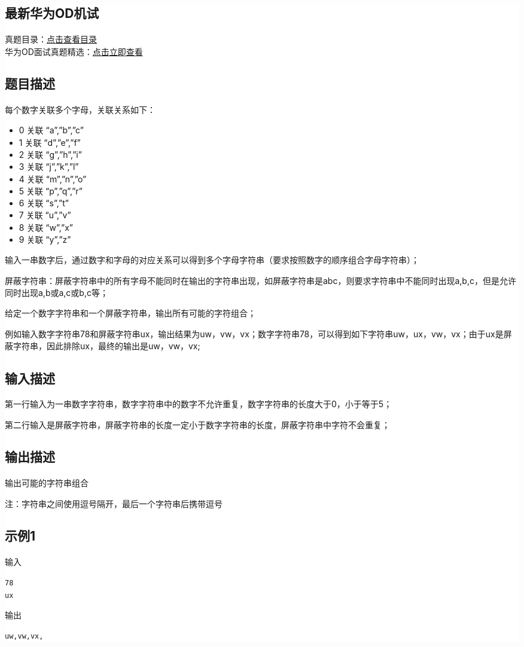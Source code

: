 ## 最新华为OD机试

真题目录：[点击查看目录](https://blog.csdn.net/banxia_frontend/article/details/129640773)  
华为OD面试真题精选：[点击立即查看](https://blog.csdn.net/banxia_frontend/category_12436481.html)

## 题目描述

每个数字关联多个字母，关联关系如下：

  * 0 关联 “a”,”b”,”c”
  * 1 关联 “d”,”e”,”f”
  * 2 关联 “g”,”h”,”i”
  * 3 关联 “j”,”k”,”l”
  * 4 关联 “m”,”n”,”o”
  * 5 关联 “p”,”q”,”r”
  * 6 关联 “s”,”t”
  * 7 关联 “u”,”v”
  * 8 关联 “w”,”x”
  * 9 关联 “y”,”z”

输入一串数字后，通过数字和字母的对应关系可以得到多个字母字符串（要求按照数字的顺序组合字母字符串）；

屏蔽字符串：屏蔽字符串中的所有字母不能同时在输出的字符串出现，如屏蔽字符串是abc，则要求字符串中不能同时出现a,b,c，但是允许同时出现a,b或a,c或b,c等；

给定一个数字字符串和一个屏蔽字符串，输出所有可能的字符组合；

例如输入数字字符串78和屏蔽字符串ux，输出结果为uw，vw，vx；数字字符串78，可以得到如下字符串uw，ux，vw，vx；由于ux是屏蔽字符串，因此排除ux，最终的输出是uw，vw，vx;

## 输入描述

第一行输入为一串数字字符串，数字字符串中的数字不允许重复，数字字符串的长度大于0，小于等于5；

第二行输入是屏蔽字符串，屏蔽字符串的长度一定小于数字字符串的长度，屏蔽字符串中字符不会重复；

## 输出描述

输出可能的字符串组合

注：字符串之间使用逗号隔开，最后一个字符串后携带逗号

## 示例1

输入

    
    
    78
    ux
    

输出

    
    
    uw,vw,vx,
    
